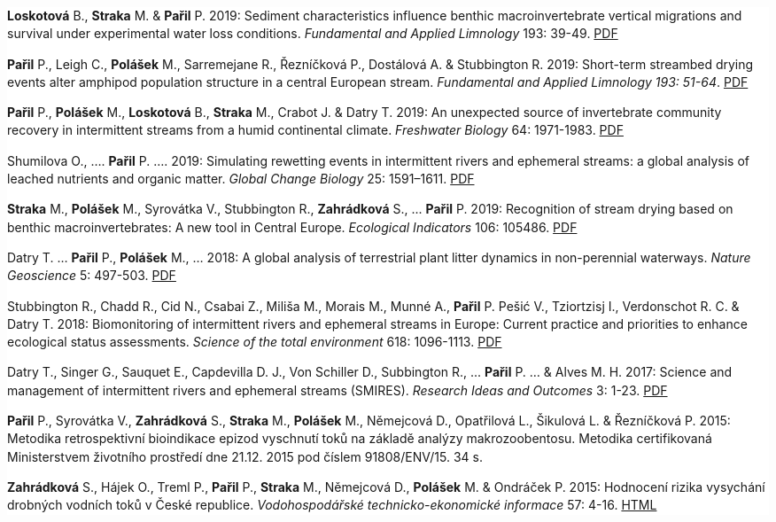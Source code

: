 **Loskotová** B., **Straka** M. & **Pařil** P. 2019: Sediment characteristics influence benthic macroinvertebrate vertical migrations and survival under experimental water loss conditions. *Fundamental and Applied Limnology* 193: 39-49. [PDF](https://www.schweizerbart.de/papers/fal/detail/193/91614/Sediment_characteristics_influence_benthic_macroin?af=crossref)

**Pařil** P., Leigh C., **Polášek** M., Sarremejane R., Řezníčková P., Dostálová A. &
Stubbington R. 2019: Short-term streambed drying events alter amphipod
population structure in a central European stream. *Fundamental and Applied
Limnology 193: 51-64*. [PDF](http://docserver.ingentaconnect.com/deliver/fasttrack/schweiz/18639135/fal_000_0_0000_0000_paril_1164_prepub_1547215377239.pdf?expires=1555189280&id=id22479149&checksum=030B2F8413E12D89FA0B835BCFC7715A)

**Pařil** P., **Polášek** M., **Loskotová** B., **Straka** M., Crabot J. & Datry T. 2019: An unexpected source of invertebrate community recovery in intermittent streams from a humid continental climate. *Freshwater Biology* 64: 1971-1983. [PDF](https://onlinelibrary.wiley.com/doi/epdf/10.1111/fwb.13386)

Shumilova O., …. **Pařil** P. …. 2019: Simulating rewetting events in intermittent
rivers and ephemeral streams: a global analysis of leached nutrients and
organic matter. *Global Change Biology* 25: 1591–1611. [PDF](https://onlinelibrary.wiley.com/doi/pdf/10.1111/gcb.14537)

**Straka** M., **Polášek** M., Syrovátka V., Stubbington R., **Zahrádková** S., ... **Pařil** P. 2019: Recognition of stream drying based on benthic macroinvertebrates: A new tool in Central Europe. *Ecological Indicators* 106: 105486. [PDF](https://reader.elsevier.com/reader/sd/pii/S1470160X19304716?token=24D20FC8F47E81A03D9A17122C9A01A08A2E658984EF383A5CE77776CEA49B43562BF6BA413FBA46D9C743CF9EE574F9)

Datry T. … **Pařil** P., **Polášek** M., … 2018: A global
analysis of terrestrial plant litter dynamics in non-perennial waterways. *Nature
Geoscience* 5: 497-503. [PDF](http://irep.ntu.ac.uk/id/eprint/34001/1/11489_Stubbington.pdf)

Stubbington R., Chadd R., Cid N., Csabai Z.,
Miliša M., Morais M., Munné A., **Pařil**
P. Pešić V., Tziortzisj I., Verdonschot R. C. & Datry T. 2018:
Biomonitoring of intermittent rivers and ephemeral streams in Europe: Current
practice and priorities to enhance ecological status assessments. *Science of
the total environment* 618: 1096-1113. [PDF](https://reader.elsevier.com/reader/sd/pii/S0048969717324865?token=ECA1F7E507035C2B093F4D7F1BB83CC67F464FF023BF0439AAFBA3293F6553FB021C5C6FE91EC729EC7EC82736748ED0)

Datry T., Singer G., Sauquet E., Capdevilla D.
J., Von Schiller D., Subbington R., ... **Pařil** P. … & Alves M. H. 2017:
Science and management of intermittent rivers and ephemeral streams (SMIRES).
*Research Ideas and Outcomes* 3: 1-23. [PDF](https://hal.archives-ouvertes.fr/hal-01871041/document)

**Pařil** P., Syrovátka V.,
**Zahrádková** S., **Straka** M., **Polášek** M., Němejcová D., Opatřilová
L., Šikulová L. & Řezníčková P. 2015: Metodika retrospektivní
bioindikace epizod vyschnutí toků na základě analýzy makrozoobentosu. Metodika
certifikovaná Ministerstvem životního prostředí dne 21.12. 2015 pod číslem
91808/ENV/15. 34 s.

**Zahrádková** S., Hájek O., Treml P., **Pařil** P., **Straka** M., Němejcová D., **Polášek**
M. & Ondráček P. 2015: Hodnocení rizika vysychání drobných vodních toků
v České republice. *Vodohospodářské technicko-ekonomické informace* 57: 4-16. [HTML](https://www.vtei.cz/2015/12/hodnoceni-rizika-vysychani-drobnych-vodnich-toku-v-ceske-republice/)
